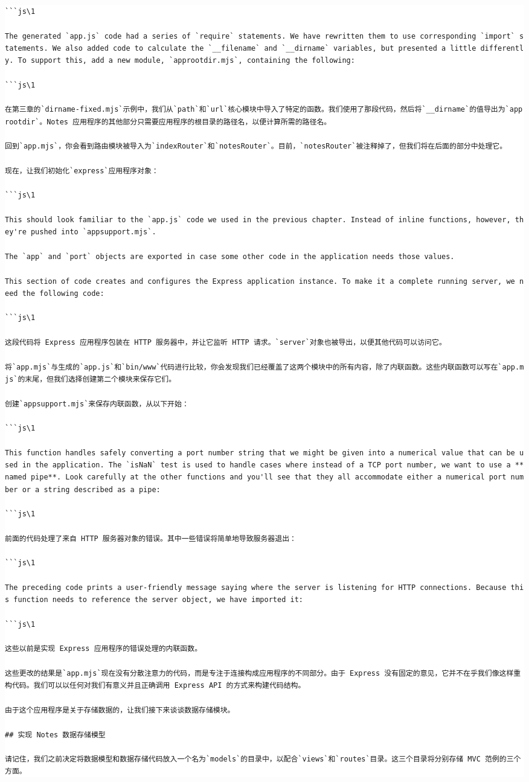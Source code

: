 ```js\1
```js\1

The generated `app.js` code had a series of `require` statements. We have rewritten them to use corresponding `import` statements. We also added code to calculate the `__filename` and `__dirname` variables, but presented a little differently. To support this, add a new module, `approotdir.mjs`, containing the following:

```js\1

在第三章的`dirname-fixed.mjs`示例中，我们从`path`和`url`核心模块中导入了特定的函数。我们使用了那段代码，然后将`__dirname`的值导出为`approotdir`。Notes 应用程序的其他部分只需要应用程序的根目录的路径名，以便计算所需的路径名。

回到`app.mjs`，你会看到路由模块被导入为`indexRouter`和`notesRouter`。目前，`notesRouter`被注释掉了，但我们将在后面的部分中处理它。

现在，让我们初始化`express`应用程序对象：

```js\1

This should look familiar to the `app.js` code we used in the previous chapter. Instead of inline functions, however, they're pushed into `appsupport.mjs`.

The `app` and `port` objects are exported in case some other code in the application needs those values.

This section of code creates and configures the Express application instance. To make it a complete running server, we need the following code:

```js\1

这段代码将 Express 应用程序包装在 HTTP 服务器中，并让它监听 HTTP 请求。`server`对象也被导出，以便其他代码可以访问它。

将`app.mjs`与生成的`app.js`和`bin/www`代码进行比较，你会发现我们已经覆盖了这两个模块中的所有内容，除了内联函数。这些内联函数可以写在`app.mjs`的末尾，但我们选择创建第二个模块来保存它们。

创建`appsupport.mjs`来保存内联函数，从以下开始：

```js\1

This function handles safely converting a port number string that we might be given into a numerical value that can be used in the application. The `isNaN` test is used to handle cases where instead of a TCP port number, we want to use a **named pipe**. Look carefully at the other functions and you'll see that they all accommodate either a numerical port number or a string described as a pipe:

```js\1

前面的代码处理了来自 HTTP 服务器对象的错误。其中一些错误将简单地导致服务器退出：

```js\1

The preceding code prints a user-friendly message saying where the server is listening for HTTP connections. Because this function needs to reference the server object, we have imported it:

```js\1

这些以前是实现 Express 应用程序的错误处理的内联函数。

这些更改的结果是`app.mjs`现在没有分散注意力的代码，而是专注于连接构成应用程序的不同部分。由于 Express 没有固定的意见，它并不在乎我们像这样重构代码。我们可以以任何对我们有意义并且正确调用 Express API 的方式来构建代码结构。

由于这个应用程序是关于存储数据的，让我们接下来谈谈数据存储模块。

## 实现 Notes 数据存储模型

请记住，我们之前决定将数据模型和数据存储代码放入一个名为`models`的目录中，以配合`views`和`routes`目录。这三个目录将分别存储 MVC 范例的三个方面。
```